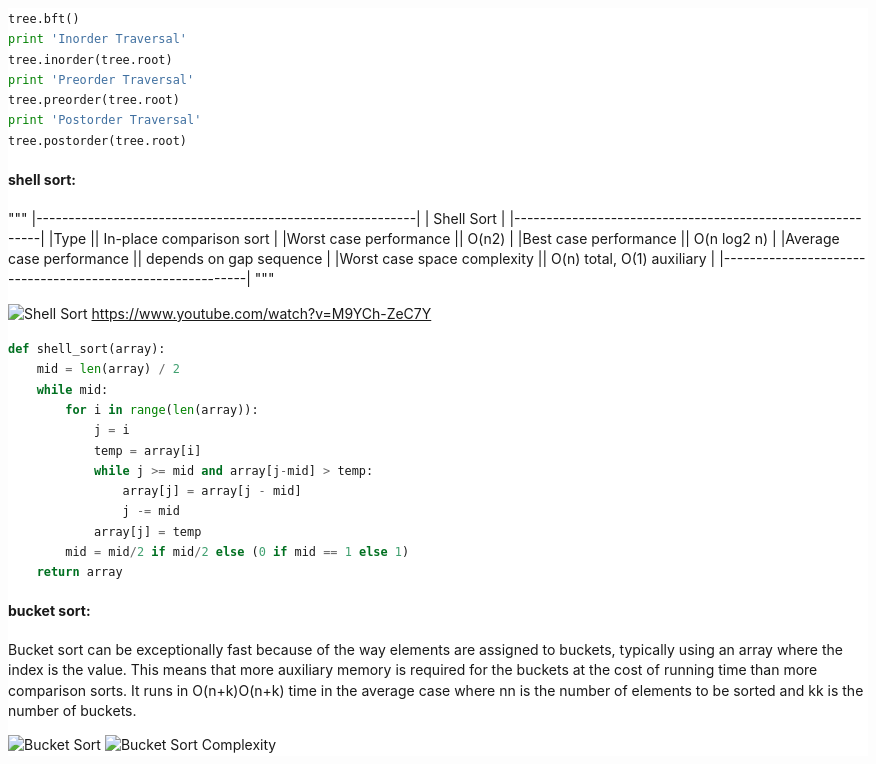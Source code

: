 ```python 
tree.bft()
print 'Inorder Traversal'
tree.inorder(tree.root) 
print 'Preorder Traversal'
tree.preorder(tree.root) 
print 'Postorder Traversal'
tree.postorder(tree.root) 
```

#### shell sort:
"""
|-----------------------------------------------------------|
|                        Shell Sort                         |
|-----------------------------------------------------------|
|Type                        ||  In-place comparison sort   |
|Worst case performance      ||  O(n2)                      |
|Best case performance       ||  O(n log2 n)                |
|Average case performance    ||  depends on gap sequence    |
|Worst case space complexity ||  O(n) total, O(1) auxiliary |
|-----------------------------------------------------------|
"""


![Shell Sort](/../master/images/shellsort.png?raw=true "shell sort ex")
https://www.youtube.com/watch?v=M9YCh-ZeC7Y

```python
def shell_sort(array):
    mid = len(array) / 2
    while mid:
        for i in range(len(array)):
            j = i
            temp = array[i]
            while j >= mid and array[j-mid] > temp:
                array[j] = array[j - mid]
                j -= mid
            array[j] = temp
        mid = mid/2 if mid/2 else (0 if mid == 1 else 1)
    return array
```

#### bucket sort:
Bucket sort can be exceptionally fast because of the way elements are assigned to buckets, typically using an array where the index is the value. This means that more auxiliary memory is required for the buckets at the cost of running time than more comparison sorts. It runs in O(n+k)O(n+k) time in the average case where nn is the number of elements to be sorted and kk is the number of buckets.

![Bucket Sort](/../master/images/bucketsort.png?raw=true "bucket sort ex")
![Bucket Sort Complexity](/../master/images/bucketsortcomplexity.png?raw=true "bucket sort complexity")
